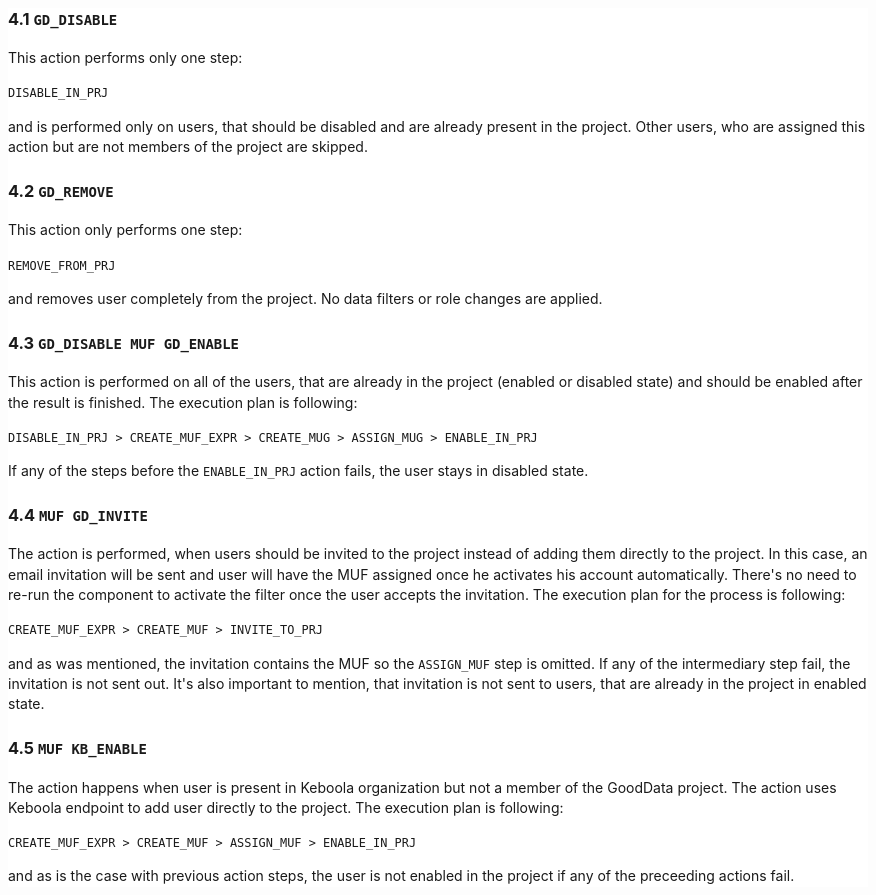 ### 4.1 `GD_DISABLE`

This action performs only one step:

```
DISABLE_IN_PRJ
```

and is performed only on users, that should be disabled and are already present in the project. Other users, who are assigned this action but are not members of the project are skipped.

### 4.2 `GD_REMOVE`

This action only performs one step:

```
REMOVE_FROM_PRJ
```

and removes user completely from the project. No data filters or role changes are applied.

### 4.3 `GD_DISABLE MUF GD_ENABLE`

This action is performed on all of the users, that are already in the project (enabled or disabled state) and should be enabled after the result is finished. The execution plan is following:

```
DISABLE_IN_PRJ > CREATE_MUF_EXPR > CREATE_MUG > ASSIGN_MUG > ENABLE_IN_PRJ
```

If any of the steps before the `ENABLE_IN_PRJ` action fails, the user stays in disabled state.

### 4.4 `MUF GD_INVITE`

The action is performed, when users should be invited to the project instead of adding them directly to the project. In this case, an email invitation will be sent and user will have the MUF assigned once he activates his account automatically. There's no need to re-run the component to activate the filter once the user accepts the invitation. The execution plan for the process is following:

```
CREATE_MUF_EXPR > CREATE_MUF > INVITE_TO_PRJ
```

and as was mentioned, the invitation contains the MUF so the `ASSIGN_MUF` step is omitted. If any of the intermediary step fail, the invitation is not sent out. It's also important to mention, that invitation is not sent to users, that are already in the project in enabled state.

### 4.5 `MUF KB_ENABLE`

The action happens when user is present in Keboola organization but not a member of the GoodData project. The action uses Keboola endpoint to add user directly to the project. The execution plan is following:

```
CREATE_MUF_EXPR > CREATE_MUF > ASSIGN_MUF > ENABLE_IN_PRJ
```

and as is the case with previous action steps, the user is not enabled in the project if any of the preceeding actions fail.
